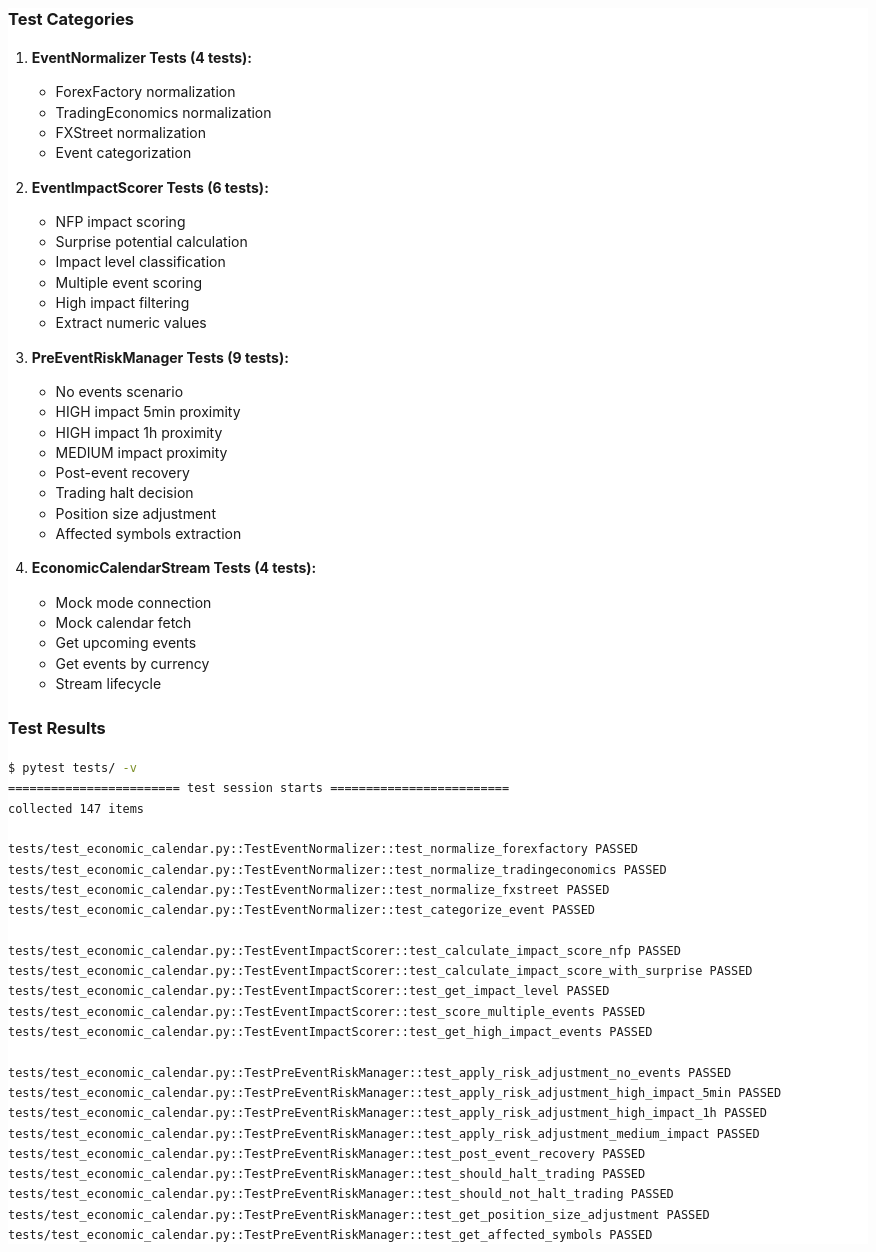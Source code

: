 ### Test Categories

1. **EventNormalizer Tests (4 tests):**
   - ForexFactory normalization
   - TradingEconomics normalization
   - FXStreet normalization
   - Event categorization

2. **EventImpactScorer Tests (6 tests):**
   - NFP impact scoring
   - Surprise potential calculation
   - Impact level classification
   - Multiple event scoring
   - High impact filtering
   - Extract numeric values

3. **PreEventRiskManager Tests (9 tests):**
   - No events scenario
   - HIGH impact 5min proximity
   - HIGH impact 1h proximity
   - MEDIUM impact proximity
   - Post-event recovery
   - Trading halt decision
   - Position size adjustment
   - Affected symbols extraction

4. **EconomicCalendarStream Tests (4 tests):**
   - Mock mode connection
   - Mock calendar fetch
   - Get upcoming events
   - Get events by currency
   - Stream lifecycle

### Test Results

```bash
$ pytest tests/ -v
======================== test session starts =========================
collected 147 items

tests/test_economic_calendar.py::TestEventNormalizer::test_normalize_forexfactory PASSED
tests/test_economic_calendar.py::TestEventNormalizer::test_normalize_tradingeconomics PASSED
tests/test_economic_calendar.py::TestEventNormalizer::test_normalize_fxstreet PASSED
tests/test_economic_calendar.py::TestEventNormalizer::test_categorize_event PASSED

tests/test_economic_calendar.py::TestEventImpactScorer::test_calculate_impact_score_nfp PASSED
tests/test_economic_calendar.py::TestEventImpactScorer::test_calculate_impact_score_with_surprise PASSED
tests/test_economic_calendar.py::TestEventImpactScorer::test_get_impact_level PASSED
tests/test_economic_calendar.py::TestEventImpactScorer::test_score_multiple_events PASSED
tests/test_economic_calendar.py::TestEventImpactScorer::test_get_high_impact_events PASSED

tests/test_economic_calendar.py::TestPreEventRiskManager::test_apply_risk_adjustment_no_events PASSED
tests/test_economic_calendar.py::TestPreEventRiskManager::test_apply_risk_adjustment_high_impact_5min PASSED
tests/test_economic_calendar.py::TestPreEventRiskManager::test_apply_risk_adjustment_high_impact_1h PASSED
tests/test_economic_calendar.py::TestPreEventRiskManager::test_apply_risk_adjustment_medium_impact PASSED
tests/test_economic_calendar.py::TestPreEventRiskManager::test_post_event_recovery PASSED
tests/test_economic_calendar.py::TestPreEventRiskManager::test_should_halt_trading PASSED
tests/test_economic_calendar.py::TestPreEventRiskManager::test_should_not_halt_trading PASSED
tests/test_economic_calendar.py::TestPreEventRiskManager::test_get_position_size_adjustment PASSED
tests/test_economic_calendar.py::TestPreEventRiskManager::test_get_affected_symbols PASSED
```